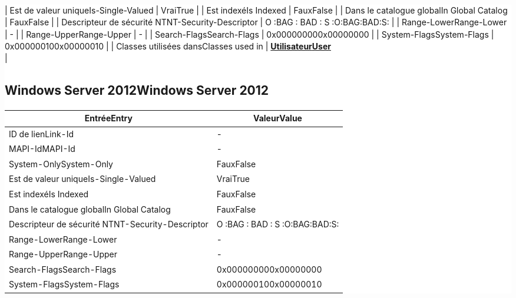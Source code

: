 | <span data-ttu-id="9fef6-228">Est de valeur unique</span><span class="sxs-lookup"><span data-stu-id="9fef6-228">Is-Single-Valued</span></span>       | <span data-ttu-id="9fef6-229">Vrai</span><span class="sxs-lookup"><span data-stu-id="9fef6-229">True</span></span>                              |
| <span data-ttu-id="9fef6-230">Est indexé</span><span class="sxs-lookup"><span data-stu-id="9fef6-230">Is Indexed</span></span>             | <span data-ttu-id="9fef6-231">Faux</span><span class="sxs-lookup"><span data-stu-id="9fef6-231">False</span></span>                             |
| <span data-ttu-id="9fef6-232">Dans le catalogue global</span><span class="sxs-lookup"><span data-stu-id="9fef6-232">In Global Catalog</span></span>      | <span data-ttu-id="9fef6-233">Faux</span><span class="sxs-lookup"><span data-stu-id="9fef6-233">False</span></span>                             |
| <span data-ttu-id="9fef6-234">Descripteur de sécurité NT</span><span class="sxs-lookup"><span data-stu-id="9fef6-234">NT-Security-Descriptor</span></span> | <span data-ttu-id="9fef6-235">O :BAG : BAD : S :</span><span class="sxs-lookup"><span data-stu-id="9fef6-235">O:BAG:BAD:S:</span></span>                      |
| <span data-ttu-id="9fef6-236">Range-Lower</span><span class="sxs-lookup"><span data-stu-id="9fef6-236">Range-Lower</span></span>            | \-                                |
| <span data-ttu-id="9fef6-237">Range-Upper</span><span class="sxs-lookup"><span data-stu-id="9fef6-237">Range-Upper</span></span>            | \-                                |
| <span data-ttu-id="9fef6-238">Search-Flags</span><span class="sxs-lookup"><span data-stu-id="9fef6-238">Search-Flags</span></span>           | <span data-ttu-id="9fef6-239">0x00000000</span><span class="sxs-lookup"><span data-stu-id="9fef6-239">0x00000000</span></span>                        |
| <span data-ttu-id="9fef6-240">System-Flags</span><span class="sxs-lookup"><span data-stu-id="9fef6-240">System-Flags</span></span>           | <span data-ttu-id="9fef6-241">0x00000010</span><span class="sxs-lookup"><span data-stu-id="9fef6-241">0x00000010</span></span>                        |
| <span data-ttu-id="9fef6-242">Classes utilisées dans</span><span class="sxs-lookup"><span data-stu-id="9fef6-242">Classes used in</span></span>        | [<span data-ttu-id="9fef6-243">**Utilisateur**</span><span class="sxs-lookup"><span data-stu-id="9fef6-243">**User**</span></span>](c-user.md)<br/> |



## <a name="windows-server-2012"></a><span data-ttu-id="9fef6-244">Windows Server 2012</span><span class="sxs-lookup"><span data-stu-id="9fef6-244">Windows Server 2012</span></span>



| <span data-ttu-id="9fef6-245">Entrée</span><span class="sxs-lookup"><span data-stu-id="9fef6-245">Entry</span></span> | <span data-ttu-id="9fef6-246">Valeur</span><span class="sxs-lookup"><span data-stu-id="9fef6-246">Value</span></span> |
|------------------------|-----------------------------------|
| <span data-ttu-id="9fef6-247">ID de lien</span><span class="sxs-lookup"><span data-stu-id="9fef6-247">Link-Id</span></span>                | \-                                |
| <span data-ttu-id="9fef6-248">MAPI-Id</span><span class="sxs-lookup"><span data-stu-id="9fef6-248">MAPI-Id</span></span>                | \-                                |
| <span data-ttu-id="9fef6-249">System-Only</span><span class="sxs-lookup"><span data-stu-id="9fef6-249">System-Only</span></span>            | <span data-ttu-id="9fef6-250">Faux</span><span class="sxs-lookup"><span data-stu-id="9fef6-250">False</span></span>                             |
| <span data-ttu-id="9fef6-251">Est de valeur unique</span><span class="sxs-lookup"><span data-stu-id="9fef6-251">Is-Single-Valued</span></span>       | <span data-ttu-id="9fef6-252">Vrai</span><span class="sxs-lookup"><span data-stu-id="9fef6-252">True</span></span>                              |
| <span data-ttu-id="9fef6-253">Est indexé</span><span class="sxs-lookup"><span data-stu-id="9fef6-253">Is Indexed</span></span>             | <span data-ttu-id="9fef6-254">Faux</span><span class="sxs-lookup"><span data-stu-id="9fef6-254">False</span></span>                             |
| <span data-ttu-id="9fef6-255">Dans le catalogue global</span><span class="sxs-lookup"><span data-stu-id="9fef6-255">In Global Catalog</span></span>      | <span data-ttu-id="9fef6-256">Faux</span><span class="sxs-lookup"><span data-stu-id="9fef6-256">False</span></span>                             |
| <span data-ttu-id="9fef6-257">Descripteur de sécurité NT</span><span class="sxs-lookup"><span data-stu-id="9fef6-257">NT-Security-Descriptor</span></span> | <span data-ttu-id="9fef6-258">O :BAG : BAD : S :</span><span class="sxs-lookup"><span data-stu-id="9fef6-258">O:BAG:BAD:S:</span></span>                      |
| <span data-ttu-id="9fef6-259">Range-Lower</span><span class="sxs-lookup"><span data-stu-id="9fef6-259">Range-Lower</span></span>            | \-                                |
| <span data-ttu-id="9fef6-260">Range-Upper</span><span class="sxs-lookup"><span data-stu-id="9fef6-260">Range-Upper</span></span>            | \-                                |
| <span data-ttu-id="9fef6-261">Search-Flags</span><span class="sxs-lookup"><span data-stu-id="9fef6-261">Search-Flags</span></span>           | <span data-ttu-id="9fef6-262">0x00000000</span><span class="sxs-lookup"><span data-stu-id="9fef6-262">0x00000000</span></span>                        |
| <span data-ttu-id="9fef6-263">System-Flags</span><span class="sxs-lookup"><span data-stu-id="9fef6-263">System-Flags</span></span>           | <span data-ttu-id="9fef6-264">0x00000010</span><span class="sxs-lookup"><span data-stu-id="9fef6-264">0x00000010</span></span>                        |
